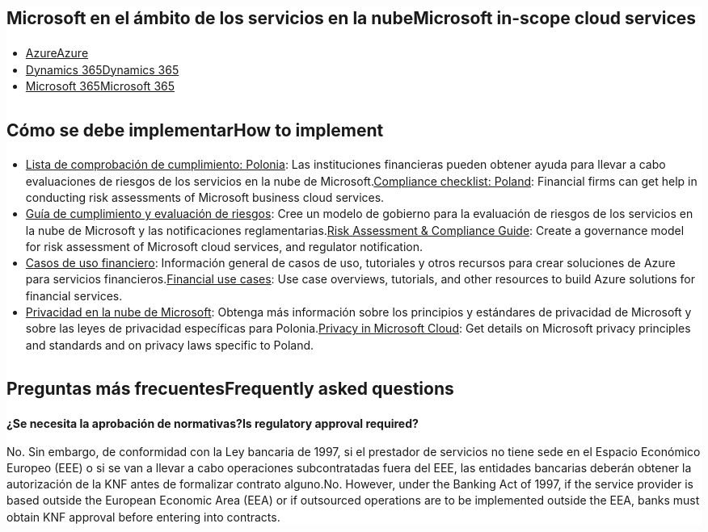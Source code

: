 
## <a name="microsoft-in-scope-cloud-services"></a><span data-ttu-id="92d0c-126">Microsoft en el ámbito de los servicios en la nube</span><span class="sxs-lookup"><span data-stu-id="92d0c-126">Microsoft in-scope cloud services</span></span>

- [<span data-ttu-id="92d0c-127">Azure</span><span class="sxs-lookup"><span data-stu-id="92d0c-127">Azure</span></span>](https://aka.ms/AzureCompliance)
- [<span data-ttu-id="92d0c-128">Dynamics 365</span><span class="sxs-lookup"><span data-stu-id="92d0c-128">Dynamics 365</span></span>](https://aka.ms/d365-compliance-list)
- [<span data-ttu-id="92d0c-129">Microsoft 365</span><span class="sxs-lookup"><span data-stu-id="92d0c-129">Microsoft 365</span></span>](https://aka.ms/o365-compliance-framework)

## <a name="how-to-implement"></a><span data-ttu-id="92d0c-130">Cómo se debe implementar</span><span class="sxs-lookup"><span data-stu-id="92d0c-130">How to implement</span></span>

- <span data-ttu-id="92d0c-131">[Lista de comprobación de cumplimiento: Polonia](https://aka.ms/FinServ-Guide-Poland): Las instituciones financieras pueden obtener ayuda para llevar a cabo evaluaciones de riesgos de los servicios en la nube de Microsoft.</span><span class="sxs-lookup"><span data-stu-id="92d0c-131">[Compliance checklist: Poland](https://aka.ms/FinServ-Guide-Poland): Financial firms can get help in conducting risk assessments of Microsoft business cloud services.</span></span>
- <span data-ttu-id="92d0c-132">[Guía de cumplimiento y evaluación de riesgos](https://aka.ms/RiskGovernanceGuide): Cree un modelo de gobierno para la evaluación de riesgos de los servicios en la nube de Microsoft y las notificaciones reglamentarias.</span><span class="sxs-lookup"><span data-stu-id="92d0c-132">[Risk Assessment & Compliance Guide](https://aka.ms/RiskGovernanceGuide): Create a governance model for risk assessment of Microsoft cloud services, and regulator notification.</span></span>
- <span data-ttu-id="92d0c-133">[Casos de uso financiero](/azure/industry/financial/): Información general de casos de uso, tutoriales y otros recursos para crear soluciones de Azure para servicios financieros.</span><span class="sxs-lookup"><span data-stu-id="92d0c-133">[Financial use cases](/azure/industry/financial/): Use case overviews, tutorials, and other resources to build Azure solutions for financial services.</span></span>
- <span data-ttu-id="92d0c-134">[Privacidad en la nube de Microsoft](https://aka.ms/MCSPrivacy): Obtenga más información sobre los principios y estándares de privacidad de Microsoft y sobre las leyes de privacidad específicas para Polonia.</span><span class="sxs-lookup"><span data-stu-id="92d0c-134">[Privacy in Microsoft Cloud](https://aka.ms/MCSPrivacy): Get details on Microsoft privacy principles and standards and on privacy laws specific to Poland.</span></span>

## <a name="frequently-asked-questions"></a><span data-ttu-id="92d0c-135">Preguntas más frecuentes</span><span class="sxs-lookup"><span data-stu-id="92d0c-135">Frequently asked questions</span></span>

<span data-ttu-id="92d0c-136">**¿Se necesita la aprobación de normativas?**</span><span class="sxs-lookup"><span data-stu-id="92d0c-136">**Is regulatory approval required?**</span></span>

<span data-ttu-id="92d0c-p108">No. Sin embargo, de conformidad con la Ley bancaria de 1997, si el prestador de servicios no tiene sede en el Espacio Económico Europeo (EEE) o si se van a llevar a cabo operaciones subcontratadas fuera del EEE, las entidades bancarias deberán obtener la autorización de la KNF antes de formalizar contrato alguno.</span><span class="sxs-lookup"><span data-stu-id="92d0c-p108">No. However, under the Banking Act of 1997, if the service provider is based outside the European Economic Area (EEA) or if outsourced operations are to be implemented outside the EEA, banks must obtain KNF approval before entering into contracts.</span></span>
